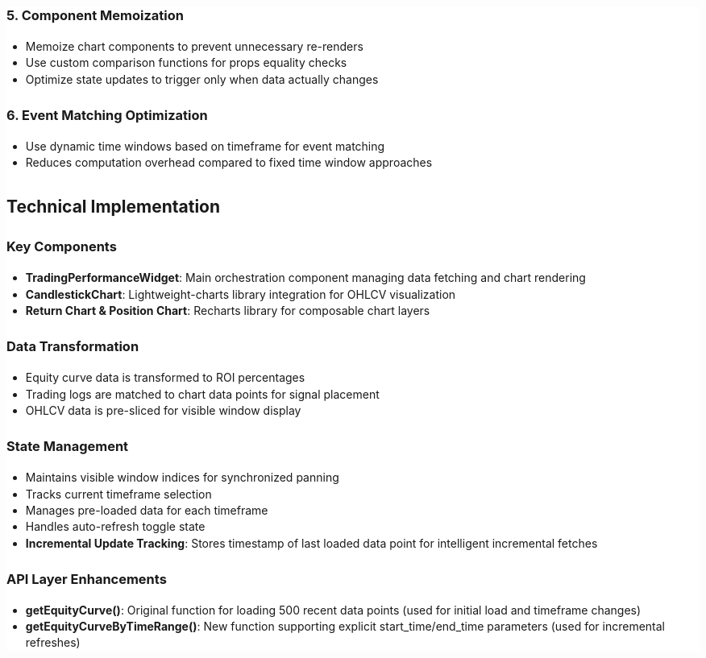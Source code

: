 ### 5. Component Memoization
- Memoize chart components to prevent unnecessary re-renders
- Use custom comparison functions for props equality checks
- Optimize state updates to trigger only when data actually changes

### 6. Event Matching Optimization
- Use dynamic time windows based on timeframe for event matching
- Reduces computation overhead compared to fixed time window approaches

## Technical Implementation

### Key Components
- **TradingPerformanceWidget**: Main orchestration component managing data fetching and chart rendering
- **CandlestickChart**: Lightweight-charts library integration for OHLCV visualization
- **Return Chart & Position Chart**: Recharts library for composable chart layers

### Data Transformation
- Equity curve data is transformed to ROI percentages
- Trading logs are matched to chart data points for signal placement
- OHLCV data is pre-sliced for visible window display

### State Management
- Maintains visible window indices for synchronized panning
- Tracks current timeframe selection
- Manages pre-loaded data for each timeframe
- Handles auto-refresh toggle state
- **Incremental Update Tracking**: Stores timestamp of last loaded data point for intelligent incremental fetches

### API Layer Enhancements
- **getEquityCurve()**: Original function for loading 500 recent data points (used for initial load and timeframe changes)
- **getEquityCurveByTimeRange()**: New function supporting explicit start_time/end_time parameters (used for incremental refreshes)

 
